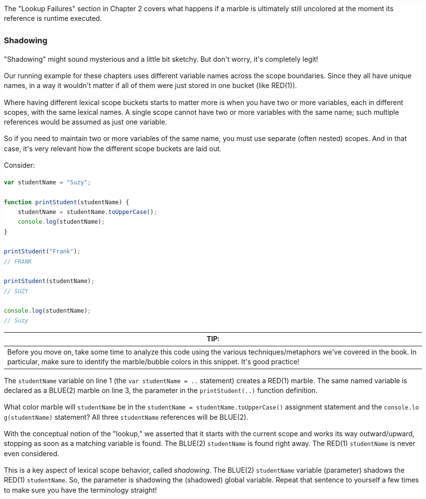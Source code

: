 The "Lookup Failures" section in Chapter 2 covers what happens if a marble is ultimately still uncolored at the moment its reference is runtime executed.

### Shadowing

"Shadowing" might sound mysterious and a little bit sketchy. But don't worry, it's completely legit!

Our running example for these chapters uses different variable names across the scope boundaries. Since they all have unique names, in a way it wouldn't matter if all of them were just stored in one bucket (like RED(1)).

Where having different lexical scope buckets starts to matter more is when you have two or more variables, each in different scopes, with the same lexical names. A single scope cannot have two or more variables with the same name; such multiple references would be assumed as just one variable.

So if you need to maintain two or more variables of the same name, you must use separate (often nested) scopes. And in that case, it's very relevant how the different scope buckets are laid out.

Consider:

```js
var studentName = "Suzy";

function printStudent(studentName) {
    studentName = studentName.toUpperCase();
    console.log(studentName);
}

printStudent("Frank");
// FRANK

printStudent(studentName);
// SUZY

console.log(studentName);
// Suzy
```

| TIP:                                                                                                                                                                                                                         |
| ---------------------------------------------------------------------------------------------------------------------------------------------------------------------------------------------------------------------------- |
| Before you move on, take some time to analyze this code using the various techniques/metaphors we've covered in the book. In particular, make sure to identify the marble/bubble colors in this snippet. It's good practice! |

The `studentName` variable on line 1 (the `var studentName = ..` statement) creates a RED(1) marble. The same named variable is declared as a BLUE(2) marble on line 3, the parameter in the `printStudent(..)` function definition.

What color marble will `studentName` be in the `studentName = studentName.toUpperCase()` assignment statement and the `console.log(studentName)` statement? All three `studentName` references will be BLUE(2).

With the conceptual notion of the "lookup," we asserted that it starts with the current scope and works its way outward/upward, stopping as soon as a matching variable is found. The BLUE(2) `studentName` is found right away. The RED(1) `studentName` is never even considered.

This is a key aspect of lexical scope behavior, called _shadowing_. The BLUE(2) `studentName` variable (parameter) shadows the RED(1) `studentName`. So, the parameter is shadowing the (shadowed) global variable. Repeat that sentence to yourself a few times to make sure you have the terminology straight!
